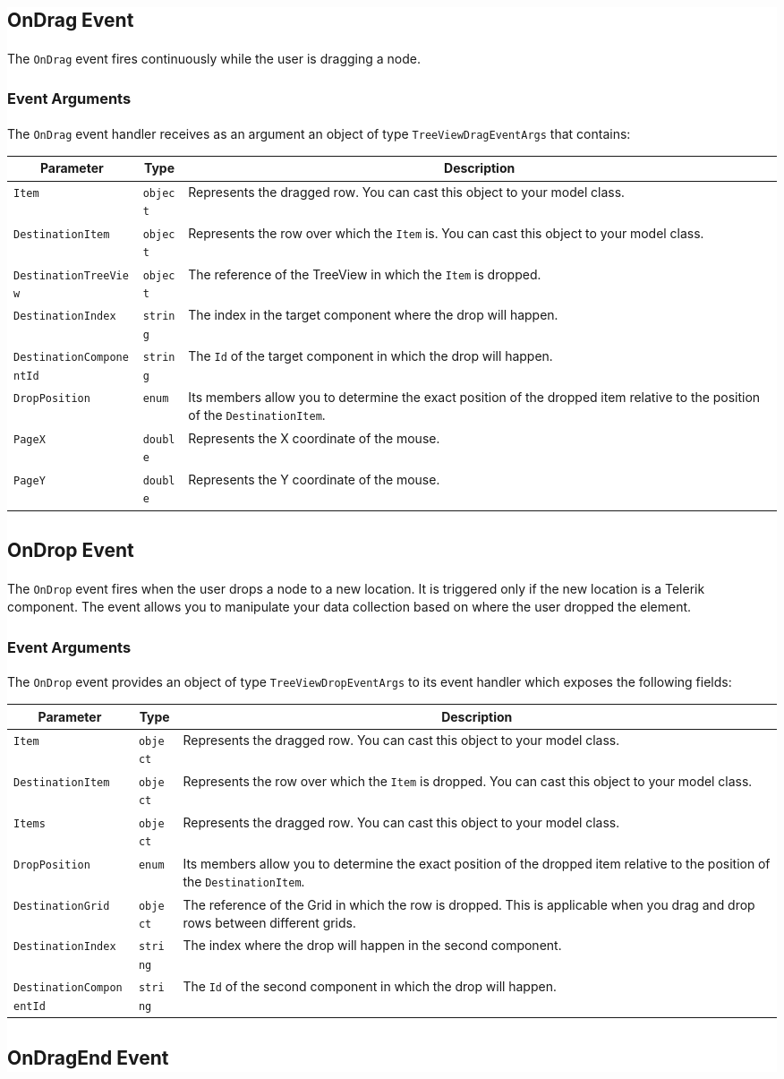## OnDrag Event

The `OnDrag` event fires continuously while the user is dragging a node.

### Event Arguments

The `OnDrag` event handler receives as an argument an object of type `TreeViewDragEventArgs` that contains:

| Parameter | Type | Description |
| --- | --- | --- |
| `Item` | `object` | Represents the dragged row. You can cast this object to your model class. |
| `DestinationItem` | `object` | Represents the row over which the `Item` is. You can cast this object to your model class. |
| `DestinationTreeView` | `object` | The reference of the TreeView in which the `Item` is dropped. |
| `DestinationIndex` | `string` | The index in the target component where the drop will happen. |
| `DestinationComponentId` | `string` | The `Id` of the target component in which the drop will happen. |
| `DropPosition` | `enum` | Its members allow you to determine the exact position of the dropped item relative to the position of the `DestinationItem`. |
| `PageX` | `double` | Represents the X coordinate of the mouse. |
| `PageY` | `double` | Represents the Y coordinate of the mouse. |

## OnDrop Event

The `OnDrop` event fires when the user drops a node to a new location. It is triggered only if the new location is a Telerik component. The event allows you to manipulate your data collection based on where the user dropped the element. 

### Event Arguments

The `OnDrop` event provides an object of type `TreeViewDropEventArgs` to its event handler which exposes the following fields:

| Parameter | Type | Description |
| --- | --- | --- |
| `Item` | `object` | Represents the dragged row. You can cast this object to your model class. |
| `DestinationItem` | `object` | Represents the row over which the `Item` is dropped. You can cast this object to your model class. |
| `Items` | `object` | Represents the dragged row. You can cast this object to your model class. |
| `DropPosition` | `enum` | Its members allow you to determine the exact position of the dropped item relative to the position of the `DestinationItem`. |
| `DestinationGrid` | `object` | The reference of the Grid in which the row is dropped. This is applicable when you drag and drop rows between different grids. |
| `DestinationIndex` | `string` | The index where the drop will happen in the second component. |
| `DestinationComponentId` | `string` | The `Id` of the second component in which the drop will happen. |

## OnDragEnd Event
